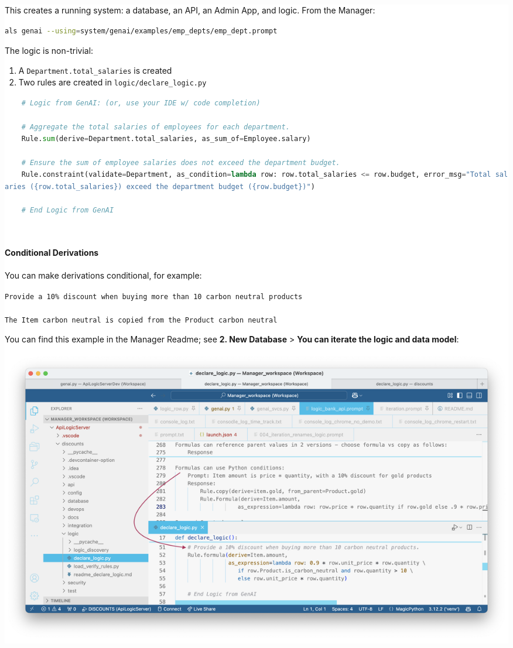This creates a running system: a database, an API, an Admin App, and logic.  From the Manager:

```bash title='CLI Command to Create a microservice, with logic'
als genai --using=system/genai/examples/emp_depts/emp_dept.prompt
```

The logic is non-trivial:

1. A `Department.total_salaries` is created
2. Two rules are created in `logic/declare_logic.py`

```python title='Logic Creates 2 Rules'
    # Logic from GenAI: (or, use your IDE w/ code completion)

    # Aggregate the total salaries of employees for each department.
    Rule.sum(derive=Department.total_salaries, as_sum_of=Employee.salary)

    # Ensure the sum of employee salaries does not exceed the department budget.
    Rule.constraint(validate=Department, as_condition=lambda row: row.total_salaries <= row.budget, error_msg="Total salaries ({row.total_salaries}) exceed the department budget ({row.budget})")

    # End Logic from GenAI
```

&nbsp;

#### Conditional Derivations

You can make derivations conditional, for example:

```html title='conditional logic'
Provide a 10% discount when buying more than 10 carbon neutral products

The Item carbon neutral is copied from the Product carbon neutral
```
You can find this example in the Manager Readme; see **2. New Database** > **You can iterate the logic and data model**:

![if-based-formulas](images/web_genai/logic/if-based%20formula.png)
